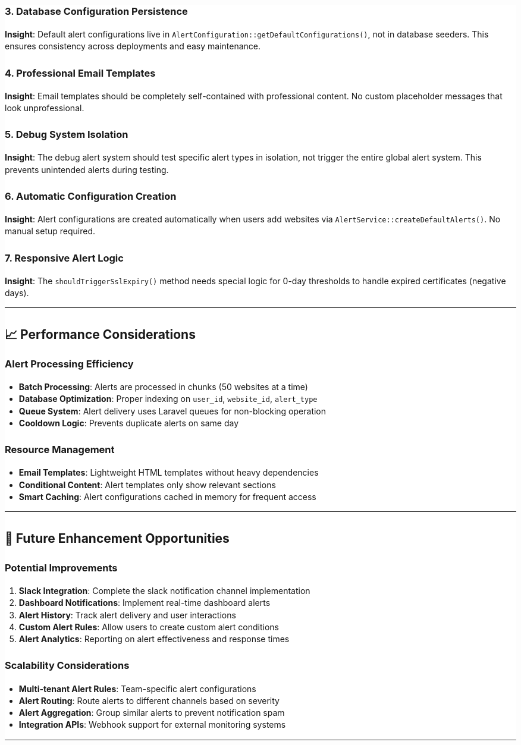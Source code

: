 ### 3. Database Configuration Persistence
**Insight**: Default alert configurations live in `AlertConfiguration::getDefaultConfigurations()`, not in database seeders. This ensures consistency across deployments and easy maintenance.

### 4. Professional Email Templates
**Insight**: Email templates should be completely self-contained with professional content. No custom placeholder messages that look unprofessional.

### 5. Debug System Isolation
**Insight**: The debug alert system should test specific alert types in isolation, not trigger the entire global alert system. This prevents unintended alerts during testing.

### 6. Automatic Configuration Creation
**Insight**: Alert configurations are created automatically when users add websites via `AlertService::createDefaultAlerts()`. No manual setup required.

### 7. Responsive Alert Logic
**Insight**: The `shouldTriggerSslExpiry()` method needs special logic for 0-day thresholds to handle expired certificates (negative days).

---

## 📈 Performance Considerations

### Alert Processing Efficiency
- **Batch Processing**: Alerts are processed in chunks (50 websites at a time)
- **Database Optimization**: Proper indexing on `user_id`, `website_id`, `alert_type`
- **Queue System**: Alert delivery uses Laravel queues for non-blocking operation
- **Cooldown Logic**: Prevents duplicate alerts on same day

### Resource Management
- **Email Templates**: Lightweight HTML templates without heavy dependencies
- **Conditional Content**: Alert templates only show relevant sections
- **Smart Caching**: Alert configurations cached in memory for frequent access

---

## 🔮 Future Enhancement Opportunities

### Potential Improvements
1. **Slack Integration**: Complete the slack notification channel implementation
2. **Dashboard Notifications**: Implement real-time dashboard alerts
3. **Alert History**: Track alert delivery and user interactions
4. **Custom Alert Rules**: Allow users to create custom alert conditions
5. **Alert Analytics**: Reporting on alert effectiveness and response times

### Scalability Considerations
- **Multi-tenant Alert Rules**: Team-specific alert configurations
- **Alert Routing**: Route alerts to different channels based on severity
- **Alert Aggregation**: Group similar alerts to prevent notification spam
- **Integration APIs**: Webhook support for external monitoring systems

---